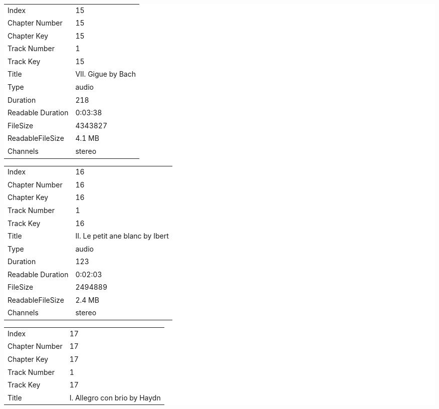 |  |  |
| - | - |
| Index | 15 |
| Chapter Number | 15 |
| Chapter Key | 15 |
| Track Number | 1 |
| Track Key | 15 |
| Title | VII. Gigue by Bach |
| Type | audio |
| Duration | 218 |
| Readable Duration | 0:03:38 |
| FileSize | 4343827 |
| ReadableFileSize | 4.1 MB |
| Channels | stereo |

|  |  |
| - | - |
| Index | 16 |
| Chapter Number | 16 |
| Chapter Key | 16 |
| Track Number | 1 |
| Track Key | 16 |
| Title | II. Le petit ane blanc by Ibert |
| Type | audio |
| Duration | 123 |
| Readable Duration | 0:02:03 |
| FileSize | 2494889 |
| ReadableFileSize | 2.4 MB |
| Channels | stereo |

|  |  |
| - | - |
| Index | 17 |
| Chapter Number | 17 |
| Chapter Key | 17 |
| Track Number | 1 |
| Track Key | 17 |
| Title | I. Allegro con brio by Haydn |